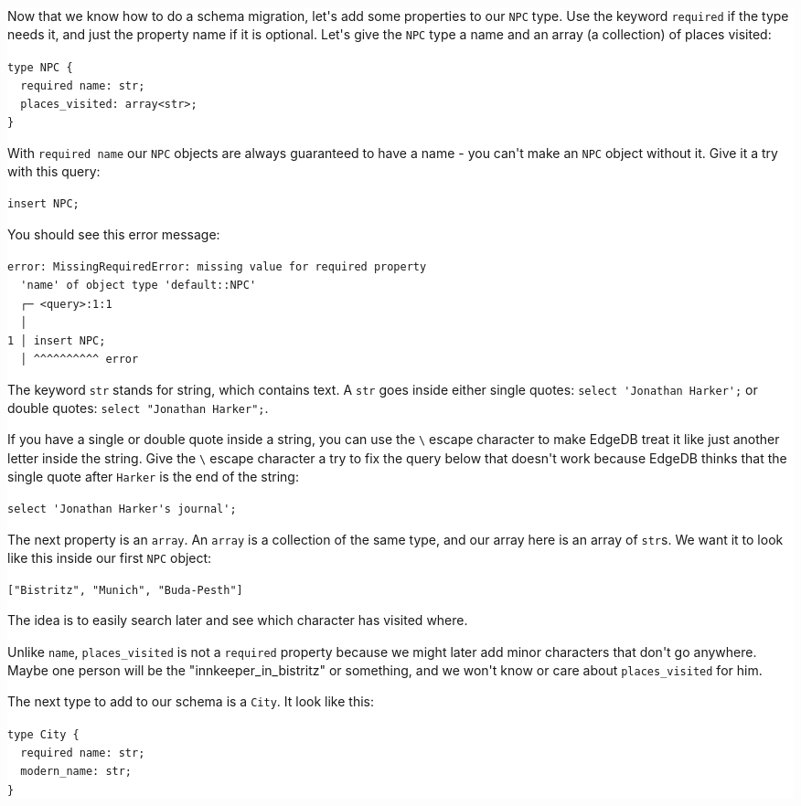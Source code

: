 Now that we know how to do a schema migration, let's add some properties to our `NPC` type. Use the keyword `required` if the type needs it, and just the property name if it is optional. Let's give the `NPC` type a name and an array (a collection) of places visited:

```sdl
type NPC {
  required name: str;
  places_visited: array<str>;
}
```

With `required name` our `NPC` objects are always guaranteed to have a name - you can't make an `NPC` object without it. Give it a try with this query:

```edgedb
insert NPC;
```

You should see this error message:

```
error: MissingRequiredError: missing value for required property 
  'name' of object type 'default::NPC'
  ┌─ <query>:1:1
  │
1 │ insert NPC;
  │ ^^^^^^^^^^ error
```

The keyword `str` stands for string, which contains text. A `str` goes inside either single quotes: `select 'Jonathan Harker';` or double quotes: `select "Jonathan Harker";`.

If you have a single or double quote inside a string, you can use the `\` escape character to make EdgeDB treat it like just another letter inside the string. Give the `\` escape character a try to fix the query below that doesn't work because EdgeDB thinks that the single quote after `Harker` is the end of the string:

```edgeql
select 'Jonathan Harker's journal';
```

The next property is an `array`. An `array` is a collection of the same type, and our array here is an array of `str`s. We want it to look like this inside our first `NPC` object:

```
["Bistritz", "Munich", "Buda-Pesth"]
```

The idea is to easily search later and see which character has visited where.

Unlike `name`, `places_visited` is not a `required` property because we might later add minor characters that don't go anywhere. Maybe one person will be the "innkeeper_in_bistritz" or something, and we won't know or care about `places_visited` for him.

The next type to add to our schema is a `City`. It look like this:

```sdl
type City {
  required name: str;
  modern_name: str;
}
```
